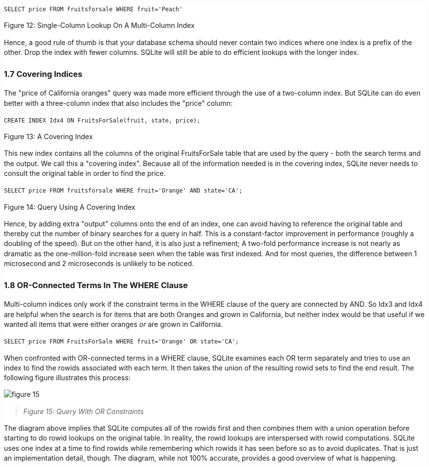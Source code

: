     
    SELECT price FROM fruitsforsale WHERE fruit='Peach'
    

Figure 12: Single-Column Lookup On A Multi-Column Index 

Hence, a good rule of thumb is that your database schema should never contain two indices where one index is a prefix of the other. Drop the index with fewer columns. SQLite will still be able to do efficient lookups with the longer index.

### 1.7 Covering Indices

The "price of California oranges" query was made more efficient through the use of a two-column index. But SQLite can do even better with a three-column index that also includes the "price" column:
    
    
    CREATE INDEX Idx4 ON FruitsForSale(fruit, state, price);
    

Figure 13: A Covering Index 

This new index contains all the columns of the original FruitsForSale table that are used by the query - both the search terms and the output. We call this a "covering index". Because all of the information needed is in the covering index, SQLite never needs to consult the original table in order to find the price.
    
    
    SELECT price FROM fruitsforsale WHERE fruit='Orange' AND state='CA';
    

Figure 14: Query Using A Covering Index 

Hence, by adding extra "output" columns onto the end of an index, one can avoid having to reference the original table and thereby cut the number of binary searches for a query in half. This is a constant-factor improvement in performance (roughly a doubling of the speed). But on the other hand, it is also just a refinement; A two-fold performance increase is not nearly as dramatic as the one-million-fold increase seen when the table was first indexed. And for most queries, the difference between 1 microsecond and 2 microseconds is unlikely to be noticed.

### 1.8 OR-Connected Terms In The WHERE Clause

Multi-column indices only work if the constraint terms in the WHERE clause of the query are connected by AND. So Idx3 and Idx4 are helpful when the search is for items that are both Oranges and grown in California, but neither index would be that useful if we wanted all items that were either oranges _or_ are grown in California.
    
    
    SELECT price FROM FruitsForSale WHERE fruit='Orange' OR state='CA';
    

When confronted with OR-connected terms in a WHERE clause, SQLite examines each OR term separately and tries to use an index to find the rowids associated with each term. It then takes the union of the resulting rowid sets to find the end result. The following figure illustrates this process:

![figure 15](https://www.sqlite.org/images/qp/orquery.gif)

> _Figure 15: Query With OR Constraints_

The diagram above implies that SQLite computes all of the rowids first and then combines them with a union operation before starting to do rowid lookups on the original table. In reality, the rowid lookups are interspersed with rowid computations. SQLite uses one index at a time to find rowids while remembering which rowids it has seen before so as to avoid duplicates. That is just an implementation detail, though. The diagram, while not 100% accurate, provides a good overview of what is happening.
